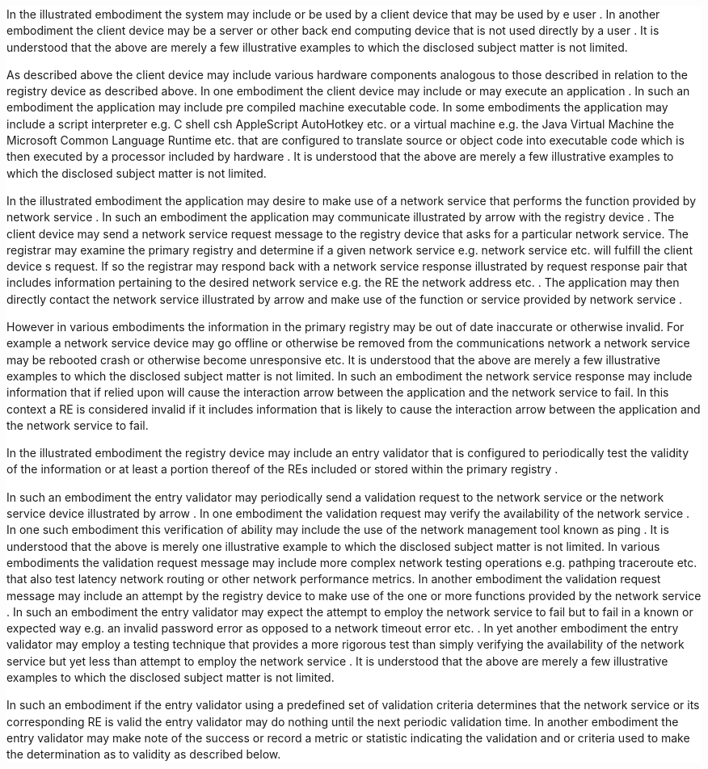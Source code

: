 In the illustrated embodiment the system may include or be used by a client device that may be used by e user . In another embodiment the client device may be a server or other back end computing device that is not used directly by a user . It is understood that the above are merely a few illustrative examples to which the disclosed subject matter is not limited.

As described above the client device may include various hardware components analogous to those described in relation to the registry device as described above. In one embodiment the client device may include or may execute an application . In such an embodiment the application may include pre compiled machine executable code. In some embodiments the application may include a script interpreter e.g. C shell csh AppleScript AutoHotkey etc. or a virtual machine e.g. the Java Virtual Machine the Microsoft Common Language Runtime etc. that are configured to translate source or object code into executable code which is then executed by a processor included by hardware . It is understood that the above are merely a few illustrative examples to which the disclosed subject matter is not limited.

In the illustrated embodiment the application may desire to make use of a network service that performs the function provided by network service . In such an embodiment the application may communicate illustrated by arrow with the registry device . The client device may send a network service request message to the registry device that asks for a particular network service. The registrar may examine the primary registry and determine if a given network service e.g. network service etc. will fulfill the client device s request. If so the registrar may respond back with a network service response illustrated by request response pair that includes information pertaining to the desired network service e.g. the RE the network address etc. . The application may then directly contact the network service illustrated by arrow and make use of the function or service provided by network service .

However in various embodiments the information in the primary registry may be out of date inaccurate or otherwise invalid. For example a network service device may go offline or otherwise be removed from the communications network a network service may be rebooted crash or otherwise become unresponsive etc. It is understood that the above are merely a few illustrative examples to which the disclosed subject matter is not limited. In such an embodiment the network service response may include information that if relied upon will cause the interaction arrow between the application and the network service to fail. In this context a RE is considered invalid if it includes information that is likely to cause the interaction arrow between the application and the network service to fail.

In the illustrated embodiment the registry device may include an entry validator that is configured to periodically test the validity of the information or at least a portion thereof of the REs included or stored within the primary registry .

In such an embodiment the entry validator may periodically send a validation request to the network service or the network service device illustrated by arrow . In one embodiment the validation request may verify the availability of the network service . In one such embodiment this verification of ability may include the use of the network management tool known as ping . It is understood that the above is merely one illustrative example to which the disclosed subject matter is not limited. In various embodiments the validation request message may include more complex network testing operations e.g. pathping traceroute etc. that also test latency network routing or other network performance metrics. In another embodiment the validation request message may include an attempt by the registry device to make use of the one or more functions provided by the network service . In such an embodiment the entry validator may expect the attempt to employ the network service to fail but to fail in a known or expected way e.g. an invalid password error as opposed to a network timeout error etc. . In yet another embodiment the entry validator may employ a testing technique that provides a more rigorous test than simply verifying the availability of the network service but yet less than attempt to employ the network service . It is understood that the above are merely a few illustrative examples to which the disclosed subject matter is not limited.

In such an embodiment if the entry validator using a predefined set of validation criteria determines that the network service or its corresponding RE is valid the entry validator may do nothing until the next periodic validation time. In another embodiment the entry validator may make note of the success or record a metric or statistic indicating the validation and or criteria used to make the determination as to validity as described below.
